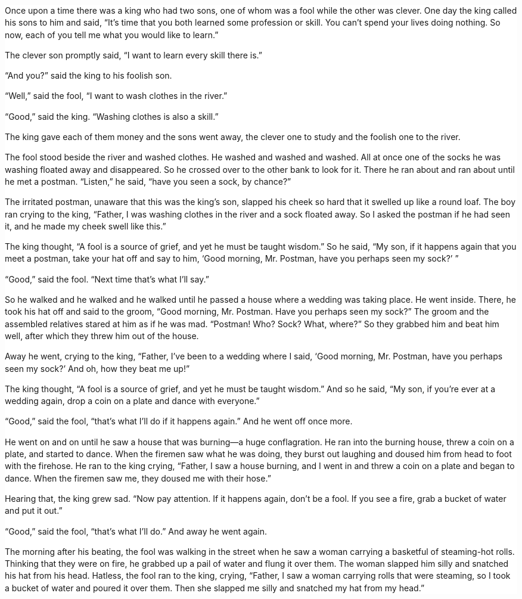 

Once upon a time there was a king who had two sons, one of whom was a fool while the other was clever. One day the king called his sons to him and said, “It’s time that you both learned some profession or skill. You can’t spend your lives doing nothing. So now, each of you tell me what you would like to learn.”

The clever son promptly said, “I want to learn every skill there is.”

“And you?” said the king to his foolish son.

“Well,” said the fool, “I want to wash clothes in the river.”

“Good,” said the king. “Washing clothes is also a skill.”

The king gave each of them money and the sons went away, the clever one to study and the foolish one to the river.

The fool stood beside the river and washed clothes. He washed and washed and washed. All at once one of the socks he was washing floated away and disappeared. So he crossed over to the other bank to look for it. There he ran about and ran about until he met a postman. “Listen,” he said, “have you seen a sock, by chance?”

The irritated postman, unaware that this was the king’s son, slapped his cheek so hard that it swelled up like a round loaf. The boy ran crying to the king, “Father, I was washing clothes in the river and a sock floated away. So I asked the postman if he had seen it, and he made my cheek swell like this.”

The king thought, “A fool is a source of grief, and yet he must be taught wisdom.” So he said, “My son, if it happens again that you meet a postman, take your hat off and say to him, ‘Good morning, Mr. Postman, have you perhaps seen my sock?’ ”

“Good,” said the fool. “Next time that’s what I’ll say.”

So he walked and he walked and he walked until he passed a house where a wedding was taking place. He went inside. There, he took his hat off and said to the groom, “Good morning, Mr. Postman. Have you perhaps seen my sock?” The groom and the assembled relatives stared at him as if he was mad. “Postman\! Who? Sock? What, where?” So they grabbed him and beat him well, after which they threw him out of the house.

Away he went, crying to the king, “Father, I’ve been to a wedding where I said, ‘Good morning, Mr. Postman, have you perhaps seen my sock?’ And oh, how they beat me up\!”

The king thought, “A fool is a source of grief, and yet he must be taught wisdom.” And so he said, “My son, if you’re ever at a wedding again, drop a coin on a plate and dance with everyone.”

“Good,” said the fool, “that’s what I’ll do if it happens again.” And he went off once more.

He went on and on until he saw a house that was burning—a huge conflagration. He ran into the burning house, threw a coin on a plate, and started to dance. When the firemen saw what he was doing, they burst out laughing and doused him from head to foot with the firehose. He ran to the king crying, “Father, I saw a house burning, and I went in and threw a coin on a plate and began to dance. When the firemen saw me, they doused me with their hose.”

Hearing that, the king grew sad. “Now pay attention. If it happens again, don’t be a fool. If you see a fire, grab a bucket of water and put it out.”

“Good,” said the fool, “that’s what I’ll do.” And away he went again.

The morning after his beating, the fool was walking in the street when he saw a woman carrying a basketful of steaming-hot rolls. Thinking that they were on fire, he grabbed up a pail of water and flung it over them. The woman slapped him silly and snatched his hat from his head. Hatless, the fool ran to the king, crying, “Father, I saw a woman carrying rolls that were steaming, so I took a bucket of water and poured it over them. Then she slapped me silly and snatched my hat from my head.”
